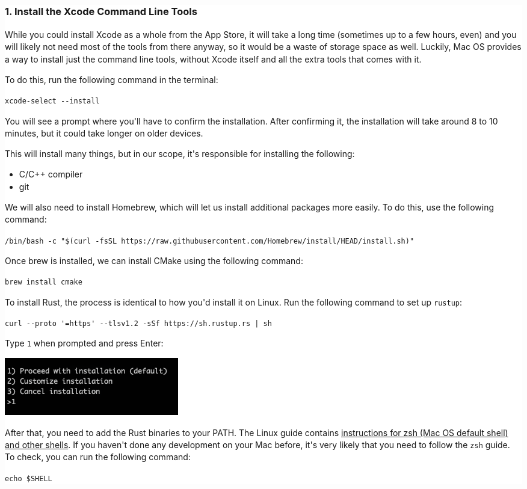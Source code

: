 ### 1. Install the Xcode Command Line Tools

While you could install Xcode as a whole from the App Store, it will take a long time (sometimes up to a few hours, even) and you will likely not need most of the tools from there anyway, so it would be a waste of storage space as well. Luckily, Mac OS provides a way to install just the command line tools, without Xcode itself and all the extra tools that comes with it.

To do this, run the following command in the terminal:

```
xcode-select --install
```

You will see a prompt where you'll have to confirm the installation. After confirming it, the installation will take around 8 to 10 minutes, but it could take longer on older devices.

This will install many things, but in our scope, it's responsible for installing the following:

* C/C++ compiler
* git

We will also need to install Homebrew, which will let us install additional packages more easily. To do this, use the following command:

```
/bin/bash -c "$(curl -fsSL https://raw.githubusercontent.com/Homebrew/install/HEAD/install.sh)"
```

Once brew is installed, we can install CMake using the following command:

```
brew install cmake
```

To install Rust, the process is identical to how you'd install it on Linux. Run the following command to set up `rustup`:

```
curl --proto '=https' --tlsv1.2 -sSf https://sh.rustup.rs | sh
```

Type `1` when prompted and press Enter:

![rustup asking for installation options on Mac OS](<../../.gitbook/assets/image (6).png>)

After that, you need to add the Rust binaries to your PATH. The Linux guide contains [instructions for zsh (Mac OS default shell) and other shells](./#bash). If you haven't done any development on your Mac before, it's very likely that you need to follow the `zsh` guide. To check, you can run the following command:

```
echo $SHELL
```
